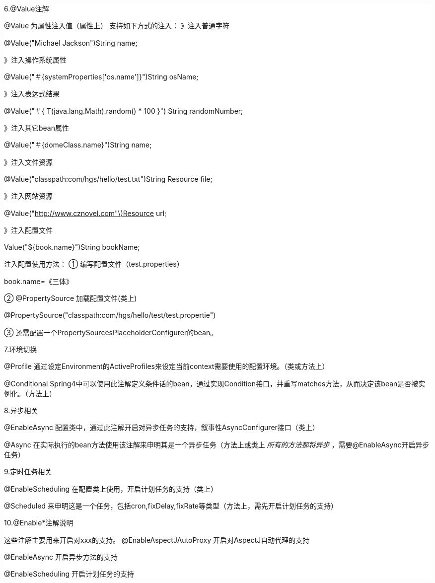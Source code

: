 6.@Value注解

@Value 为属性注入值（属性上） 支持如下方式的注入： 》注入普通字符

@Value\("Michael Jackson"\)String name;

》注入操作系统属性

@Value\("＃{systemProperties\['os.name'\]}"\)String osName;

》注入表达式结果

@Value\("＃{ T\(java.lang.Math\).random\(\) \* 100 }"\) String randomNumber;

》注入其它bean属性

@Value\("＃{domeClass.name}"\)String name;

》注入文件资源

@Value\("classpath:com/hgs/hello/test.txt"\)String Resource file;

》注入网站资源

@Value\("[http://www.cznovel.com"\)Resource](http://www.cznovel.com"%29Resource) url;

》注入配置文件

Value\("${book.name}"\)String bookName;

注入配置使用方法： ① 编写配置文件（test.properties）

book.name=《三体》

② @PropertySource 加载配置文件\(类上\)

@PropertySource\("classpath:com/hgs/hello/test/test.propertie"\)

③ 还需配置一个PropertySourcesPlaceholderConfigurer的bean。

7.环境切换

@Profile 通过设定Environment的ActiveProfiles来设定当前context需要使用的配置环境。（类或方法上）

@Conditional Spring4中可以使用此注解定义条件话的bean，通过实现Condition接口，并重写matches方法，从而决定该bean是否被实例化。（方法上）

8.异步相关

@EnableAsync 配置类中，通过此注解开启对异步任务的支持，叙事性AsyncConfigurer接口（类上）

@Async 在实际执行的bean方法使用该注解来申明其是一个异步任务（方法上或类上 _所有的方法都将异步_ ，需要@EnableAsync开启异步任务）

9.定时任务相关

@EnableScheduling 在配置类上使用，开启计划任务的支持（类上）

@Scheduled 来申明这是一个任务，包括cron,fixDelay,fixRate等类型（方法上，需先开启计划任务的支持）

10.@Enable\*注解说明

这些注解主要用来开启对xxx的支持。 @EnableAspectJAutoProxy 开启对AspectJ自动代理的支持

@EnableAsync 开启异步方法的支持

@EnableScheduling 开启计划任务的支持
